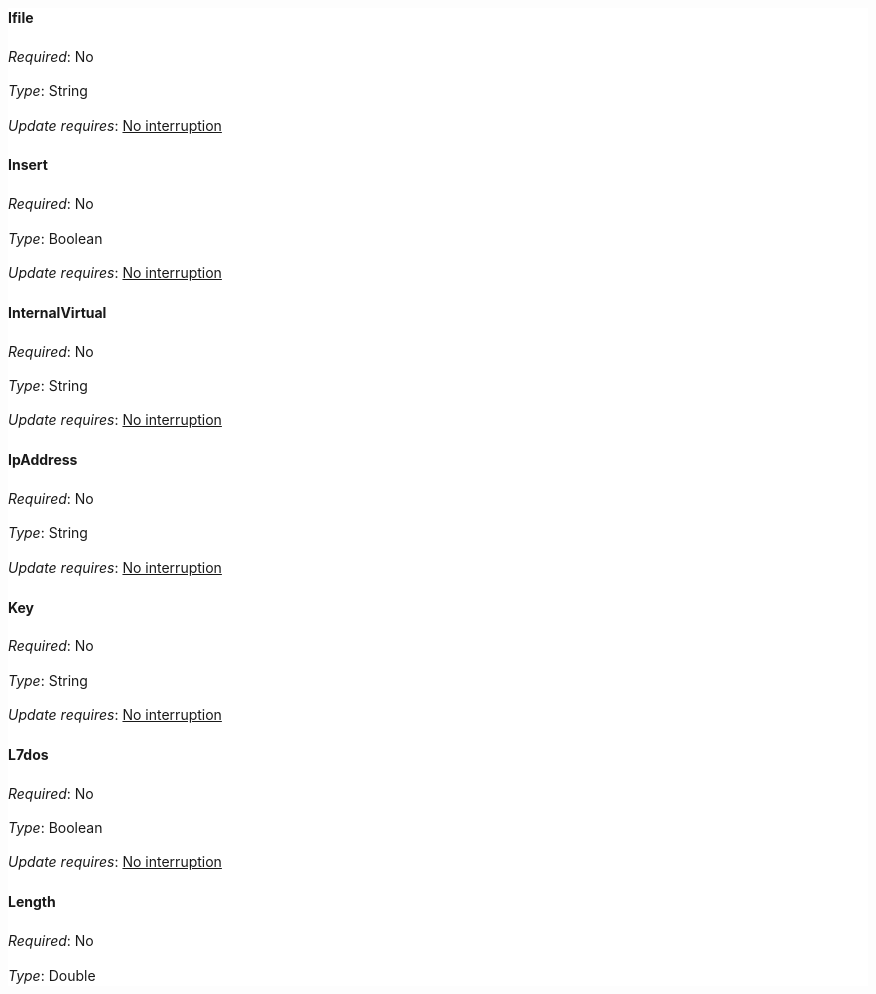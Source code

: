 #### Ifile

_Required_: No

_Type_: String

_Update requires_: [No interruption](https://docs.aws.amazon.com/AWSCloudFormation/latest/UserGuide/using-cfn-updating-stacks-update-behaviors.html#update-no-interrupt)

#### Insert

_Required_: No

_Type_: Boolean

_Update requires_: [No interruption](https://docs.aws.amazon.com/AWSCloudFormation/latest/UserGuide/using-cfn-updating-stacks-update-behaviors.html#update-no-interrupt)

#### InternalVirtual

_Required_: No

_Type_: String

_Update requires_: [No interruption](https://docs.aws.amazon.com/AWSCloudFormation/latest/UserGuide/using-cfn-updating-stacks-update-behaviors.html#update-no-interrupt)

#### IpAddress

_Required_: No

_Type_: String

_Update requires_: [No interruption](https://docs.aws.amazon.com/AWSCloudFormation/latest/UserGuide/using-cfn-updating-stacks-update-behaviors.html#update-no-interrupt)

#### Key

_Required_: No

_Type_: String

_Update requires_: [No interruption](https://docs.aws.amazon.com/AWSCloudFormation/latest/UserGuide/using-cfn-updating-stacks-update-behaviors.html#update-no-interrupt)

#### L7dos

_Required_: No

_Type_: Boolean

_Update requires_: [No interruption](https://docs.aws.amazon.com/AWSCloudFormation/latest/UserGuide/using-cfn-updating-stacks-update-behaviors.html#update-no-interrupt)

#### Length

_Required_: No

_Type_: Double
